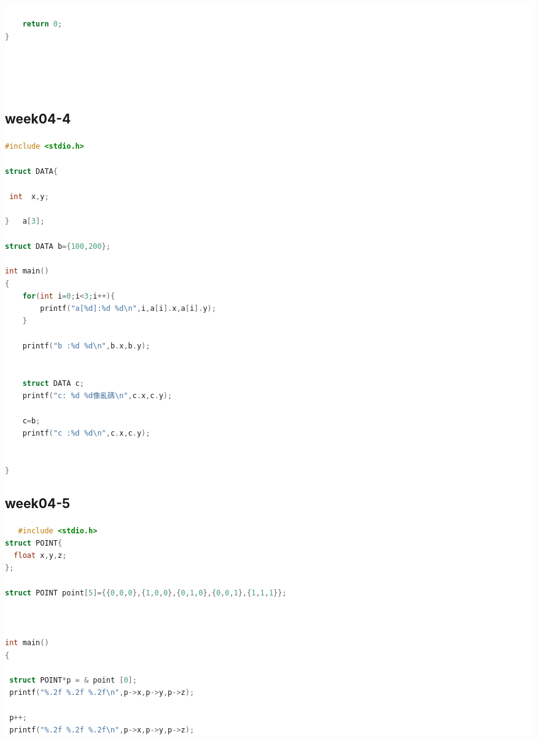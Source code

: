 ```c
    
    return 0;
}






```
## week04-4
```c
#include <stdio.h>

struct DATA{

 int  x,y;

}   a[3];

struct DATA b={100,200};

int main()
{
    for(int i=0;i<3;i++){
        printf("a[%d]:%d %d\n",i,a[i].x,a[i].y);
    }

    printf("b :%d %d\n",b.x,b.y);


    struct DATA c;
    printf("c: %d %d像亂碼\n",c.x,c.y);

    c=b;
    printf("c :%d %d\n",c.x,c.y);


}

```
## week04-5
```c
   #include <stdio.h>
struct POINT{
  float x,y,z;
};

struct POINT point[5]={{0,0,0},{1,0,0},{0,1,0},{0,0,1},{1,1,1}};



int main()
{

 struct POINT*p = & point [0];
 printf("%.2f %.2f %.2f\n",p->x,p->y,p->z);

 p++;
 printf("%.2f %.2f %.2f\n",p->x,p->y,p->z);

```